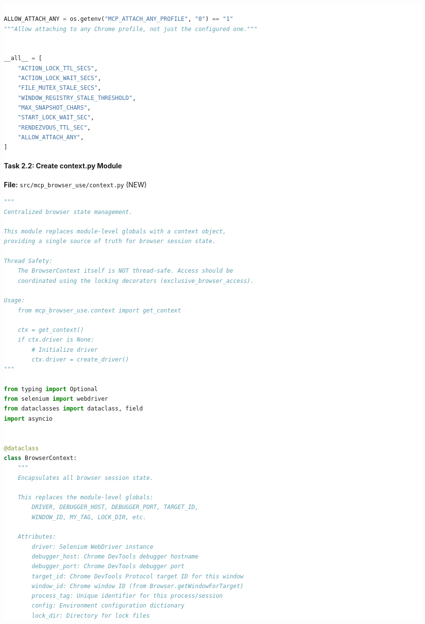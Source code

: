 ```python

ALLOW_ATTACH_ANY = os.getenv("MCP_ATTACH_ANY_PROFILE", "0") == "1"
"""Allow attaching to any Chrome profile, not just the configured one."""


__all__ = [
    "ACTION_LOCK_TTL_SECS",
    "ACTION_LOCK_WAIT_SECS",
    "FILE_MUTEX_STALE_SECS",
    "WINDOW_REGISTRY_STALE_THRESHOLD",
    "MAX_SNAPSHOT_CHARS",
    "START_LOCK_WAIT_SEC",
    "RENDEZVOUS_TTL_SEC",
    "ALLOW_ATTACH_ANY",
]
```

#### Task 2.2: Create context.py Module
**File:** `src/mcp_browser_use/context.py` (NEW)

```python
"""
Centralized browser state management.

This module replaces module-level globals with a context object,
providing a single source of truth for browser session state.

Thread Safety:
    The BrowserContext itself is NOT thread-safe. Access should be
    coordinated using the locking decorators (exclusive_browser_access).

Usage:
    from mcp_browser_use.context import get_context

    ctx = get_context()
    if ctx.driver is None:
        # Initialize driver
        ctx.driver = create_driver()
"""

from typing import Optional
from selenium import webdriver
from dataclasses import dataclass, field
import asyncio


@dataclass
class BrowserContext:
    """
    Encapsulates all browser session state.

    This replaces the module-level globals:
        DRIVER, DEBUGGER_HOST, DEBUGGER_PORT, TARGET_ID,
        WINDOW_ID, MY_TAG, LOCK_DIR, etc.

    Attributes:
        driver: Selenium WebDriver instance
        debugger_host: Chrome DevTools debugger hostname
        debugger_port: Chrome DevTools debugger port
        target_id: Chrome DevTools Protocol target ID for this window
        window_id: Chrome window ID (from Browser.getWindowForTarget)
        process_tag: Unique identifier for this process/session
        config: Environment configuration dictionary
        lock_dir: Directory for lock files
```